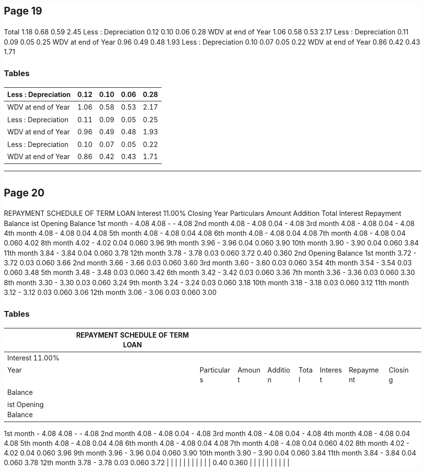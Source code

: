 
## Page 19

Total 1.18 0.68 0.59 2.45 Less : Depreciation 0.12 0.10 0.06 0.28 WDV at end of Year 1.06 0.58 0.53 2.17 Less : Depreciation 0.11 0.09 0.05 0.25 WDV at end of Year 0.96 0.49 0.48 1.93 Less : Depreciation 0.10 0.07 0.05 0.22 WDV at end of Year 0.86 0.42 0.43 1.71

### Tables

| Less : Depreciation | 0.12 | 0.10 | 0.06 | 0.28 |
|---|---|---|---|---|
| WDV at end of Year | 1.06 | 0.58 | 0.53 | 2.17 |
| Less : Depreciation | 0.11 | 0.09 | 0.05 | 0.25 |
| WDV at end of Year | 0.96 | 0.49 | 0.48 | 1.93 |
| Less : Depreciation | 0.10 | 0.07 | 0.05 | 0.22 |
| WDV at end of Year | 0.86 | 0.42 | 0.43 | 1.71 |

---

## Page 20

REPAYMENT SCHEDULE OF TERM LOAN Interest 11.00% Closing Year Particulars Amount Addition Total Interest Repayment Balance ist Opening Balance 1st month - 4.08 4.08 - - 4.08 2nd month 4.08 - 4.08 0.04 - 4.08 3rd month 4.08 - 4.08 0.04 - 4.08 4th month 4.08 - 4.08 0.04 4.08 5th month 4.08 - 4.08 0.04 4.08 6th month 4.08 - 4.08 0.04 4.08 7th month 4.08 - 4.08 0.04 0.060 4.02 8th month 4.02 - 4.02 0.04 0.060 3.96 9th month 3.96 - 3.96 0.04 0.060 3.90 10th month 3.90 - 3.90 0.04 0.060 3.84 11th month 3.84 - 3.84 0.04 0.060 3.78 12th month 3.78 - 3.78 0.03 0.060 3.72 0.40 0.360 2nd Opening Balance 1st month 3.72 - 3.72 0.03 0.060 3.66 2nd month 3.66 - 3.66 0.03 0.060 3.60 3rd month 3.60 - 3.60 0.03 0.060 3.54 4th month 3.54 - 3.54 0.03 0.060 3.48 5th month 3.48 - 3.48 0.03 0.060 3.42 6th month 3.42 - 3.42 0.03 0.060 3.36 7th month 3.36 - 3.36 0.03 0.060 3.30 8th month 3.30 - 3.30 0.03 0.060 3.24 9th month 3.24 - 3.24 0.03 0.060 3.18 10th month 3.18 - 3.18 0.03 0.060 3.12 11th month 3.12 - 3.12 0.03 0.060 3.06 12th month 3.06 - 3.06 0.03 0.060 3.00

### Tables

|  | REPAYMENT SCHEDULE OF TERM LOAN |  |  |  |  |  |  |  |  |
|---|---|---|---|---|---|---|---|---|---|
| Interest 11.00% |  |  |  |  |  |  |  |  |  |
| Year |  | Particulars | Amount | Addition | Total | Interest | Repayment | Closing
Balance |  |
| ist Opening Balance
1st month - 4.08 4.08 - - 4.08
2nd month 4.08 - 4.08 0.04 - 4.08
3rd month 4.08 - 4.08 0.04 - 4.08
4th month 4.08 - 4.08 0.04 4.08
5th month 4.08 - 4.08 0.04 4.08
6th month 4.08 - 4.08 0.04 4.08
7th month 4.08 - 4.08 0.04 0.060 4.02
8th month 4.02 - 4.02 0.04 0.060 3.96
9th month 3.96 - 3.96 0.04 0.060 3.90
10th month 3.90 - 3.90 0.04 0.060 3.84
11th month 3.84 - 3.84 0.04 0.060 3.78
12th month 3.78 - 3.78 0.03 0.060 3.72 |  |  |  |  |  |  |  |  |  |
| 0.40 0.360 |  |  |  |  |  |  |  |  |  |
